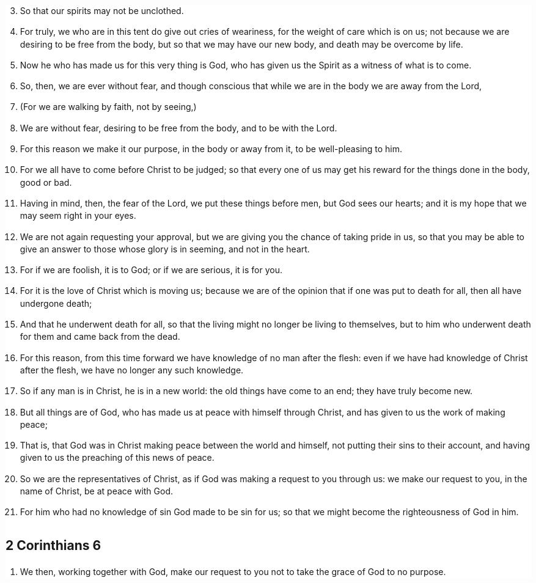 3. So that our spirits may not be unclothed.

4. For truly, we who are in this tent do give out cries of weariness, for the weight of care which is on us; not because we are desiring to be free from the body, but so that we may have our new body, and death may be overcome by life.

5. Now he who has made us for this very thing is God, who has given us the Spirit as a witness of what is to come.

6. So, then, we are ever without fear, and though conscious that while we are in the body we are away from the Lord,

7. (For we are walking by faith, not by seeing,)

8. We are without fear, desiring to be free from the body, and to be with the Lord.

9. For this reason we make it our purpose, in the body or away from it, to be well-pleasing to him.

10. For we all have to come before Christ to be judged; so that every one of us may get his reward for the things done in the body, good or bad.

11. Having in mind, then, the fear of the Lord, we put these things before men, but God sees our hearts; and it is my hope that we may seem right in your eyes.

12. We are not again requesting your approval, but we are giving you the chance of taking pride in us, so that you may be able to give an answer to those whose glory is in seeming, and not in the heart.

13. For if we are foolish, it is to God; or if we are serious, it is for you.

14. For it is the love of Christ which is moving us; because we are of the opinion that if one was put to death for all, then all have undergone death;

15. And that he underwent death for all, so that the living might no longer be living to themselves, but to him who underwent death for them and came back from the dead.

16. For this reason, from this time forward we have knowledge of no man after the flesh: even if we have had knowledge of Christ after the flesh, we have no longer any such knowledge.

17. So if any man is in Christ, he is in a new world: the old things have come to an end; they have truly become new.

18. But all things are of God, who has made us at peace with himself through Christ, and has given to us the work of making peace;

19. That is, that God was in Christ making peace between the world and himself, not putting their sins to their account, and having given to us the preaching of this news of peace.

20. So we are the representatives of Christ, as if God was making a request to you through us: we make our request to you, in the name of Christ, be at peace with God.

21. For him who had no knowledge of sin God made to be sin for us; so that we might become the righteousness of God in him.

## 2 Corinthians 6

1. We then, working together with God, make our request to you not to take the grace of God to no purpose.
